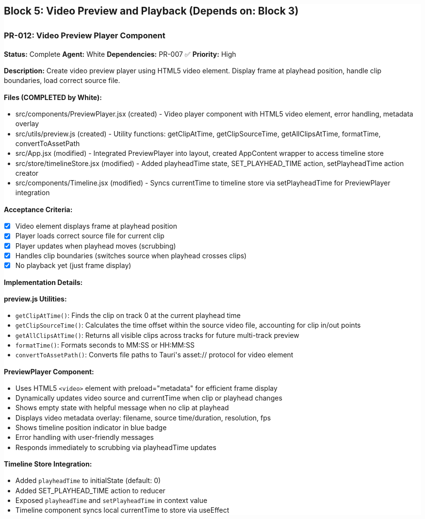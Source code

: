 
## Block 5: Video Preview and Playback (Depends on: Block 3)

### PR-012: Video Preview Player Component
**Status:** Complete
**Agent:** White
**Dependencies:** PR-007 ✅
**Priority:** High

**Description:**
Create video preview player using HTML5 video element. Display frame at playhead position, handle clip boundaries, load correct source file.

**Files (COMPLETED by White):**
- src/components/PreviewPlayer.jsx (created) - Video player component with HTML5 video element, error handling, metadata overlay
- src/utils/preview.js (created) - Utility functions: getClipAtTime, getClipSourceTime, getAllClipsAtTime, formatTime, convertToAssetPath
- src/App.jsx (modified) - Integrated PreviewPlayer into layout, created AppContent wrapper to access timeline store
- src/store/timelineStore.jsx (modified) - Added playheadTime state, SET_PLAYHEAD_TIME action, setPlayheadTime action creator
- src/components/Timeline.jsx (modified) - Syncs currentTime to timeline store via setPlayheadTime for PreviewPlayer integration

**Acceptance Criteria:**
- [x] Video element displays frame at playhead position
- [x] Player loads correct source file for current clip
- [x] Player updates when playhead moves (scrubbing)
- [x] Handles clip boundaries (switches source when playhead crosses clips)
- [x] No playback yet (just frame display)

**Implementation Details:**

**preview.js Utilities:**
- `getClipAtTime()`: Finds the clip on track 0 at the current playhead time
- `getClipSourceTime()`: Calculates the time offset within the source video file, accounting for clip in/out points
- `getAllClipsAtTime()`: Returns all visible clips across tracks for future multi-track preview
- `formatTime()`: Formats seconds to MM:SS or HH:MM:SS
- `convertToAssetPath()`: Converts file paths to Tauri's asset:// protocol for video element

**PreviewPlayer Component:**
- Uses HTML5 `<video>` element with preload="metadata" for efficient frame display
- Dynamically updates video source and currentTime when clip or playhead changes
- Shows empty state with helpful message when no clip at playhead
- Displays video metadata overlay: filename, source time/duration, resolution, fps
- Shows timeline position indicator in blue badge
- Error handling with user-friendly messages
- Responds immediately to scrubbing via playheadTime updates

**Timeline Store Integration:**
- Added `playheadTime` to initialState (default: 0)
- Added SET_PLAYHEAD_TIME action to reducer
- Exposed `playheadTime` and `setPlayheadTime` in context value
- Timeline component syncs local currentTime to store via useEffect
